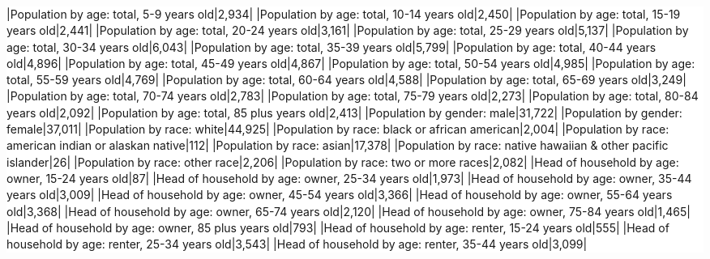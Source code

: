 |Population by age: total, 5-9 years old|2,934|
|Population by age: total, 10-14 years old|2,450|
|Population by age: total, 15-19 years old|2,441|
|Population by age: total, 20-24 years old|3,161|
|Population by age: total, 25-29 years old|5,137|
|Population by age: total, 30-34 years old|6,043|
|Population by age: total, 35-39 years old|5,799|
|Population by age: total, 40-44 years old|4,896|
|Population by age: total, 45-49 years old|4,867|
|Population by age: total, 50-54 years old|4,985|
|Population by age: total, 55-59 years old|4,769|
|Population by age: total, 60-64 years old|4,588|
|Population by age: total, 65-69 years old|3,249|
|Population by age: total, 70-74 years old|2,783|
|Population by age: total, 75-79 years old|2,273|
|Population by age: total, 80-84 years old|2,092|
|Population by age: total, 85 plus years old|2,413|
|Population by gender: male|31,722|
|Population by gender: female|37,011|
|Population by race: white|44,925|
|Population by race: black or african american|2,004|
|Population by race: american indian or alaskan native|112|
|Population by race: asian|17,378|
|Population by race: native hawaiian & other pacific islander|26|
|Population by race: other race|2,206|
|Population by race: two or more races|2,082|
|Head of household by age: owner, 15-24 years old|87|
|Head of household by age: owner, 25-34 years old|1,973|
|Head of household by age: owner, 35-44 years old|3,009|
|Head of household by age: owner, 45-54 years old|3,366|
|Head of household by age: owner, 55-64 years old|3,368|
|Head of household by age: owner, 65-74 years old|2,120|
|Head of household by age: owner, 75-84 years old|1,465|
|Head of household by age: owner, 85 plus years old|793|
|Head of household by age: renter, 15-24 years old|555|
|Head of household by age: renter, 25-34 years old|3,543|
|Head of household by age: renter, 35-44 years old|3,099|